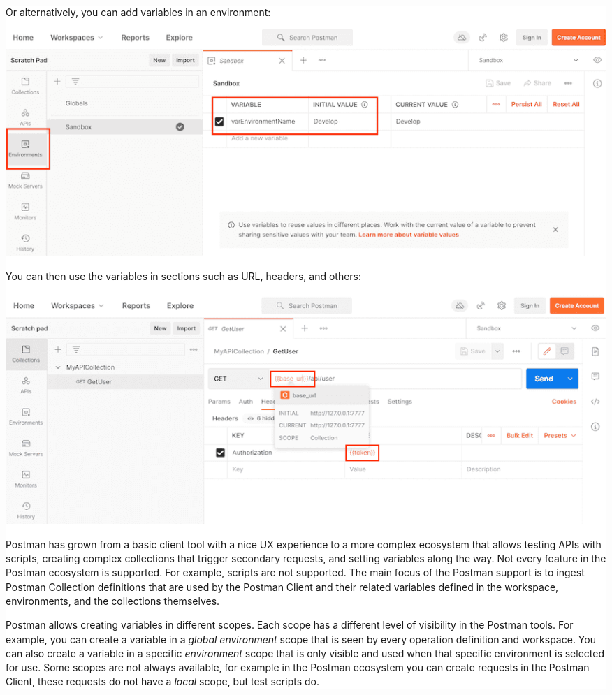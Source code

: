 Or alternatively, you can add variables in an environment:

![Edit environment variables View](../img/api_fuzzing_postman_environment_edit_variable.png)

You can then use the variables in sections such as URL, headers, and others:

![Edit request using variables View](../img/api_fuzzing_postman_request_edit.png)

Postman has grown from a basic client tool with a nice UX experience to a more complex ecosystem that allows testing APIs with scripts, creating complex collections that trigger secondary requests, and setting variables along the way. Not every feature in the Postman ecosystem is supported. For example, scripts are not supported. The main focus of the Postman support is to ingest Postman Collection definitions that are used by the Postman Client and their related variables defined in the workspace, environments, and the collections themselves.

Postman allows creating variables in different scopes. Each scope has a different level of visibility in the Postman tools. For example, you can create a variable in a _global environment_ scope that is seen by every operation definition and workspace. You can also create a variable in a specific _environment_ scope that is only visible and used when that specific environment is selected for use. Some scopes are not always available, for example in the Postman ecosystem you can create requests in the Postman Client, these requests do not have a _local_ scope, but test scripts do.
